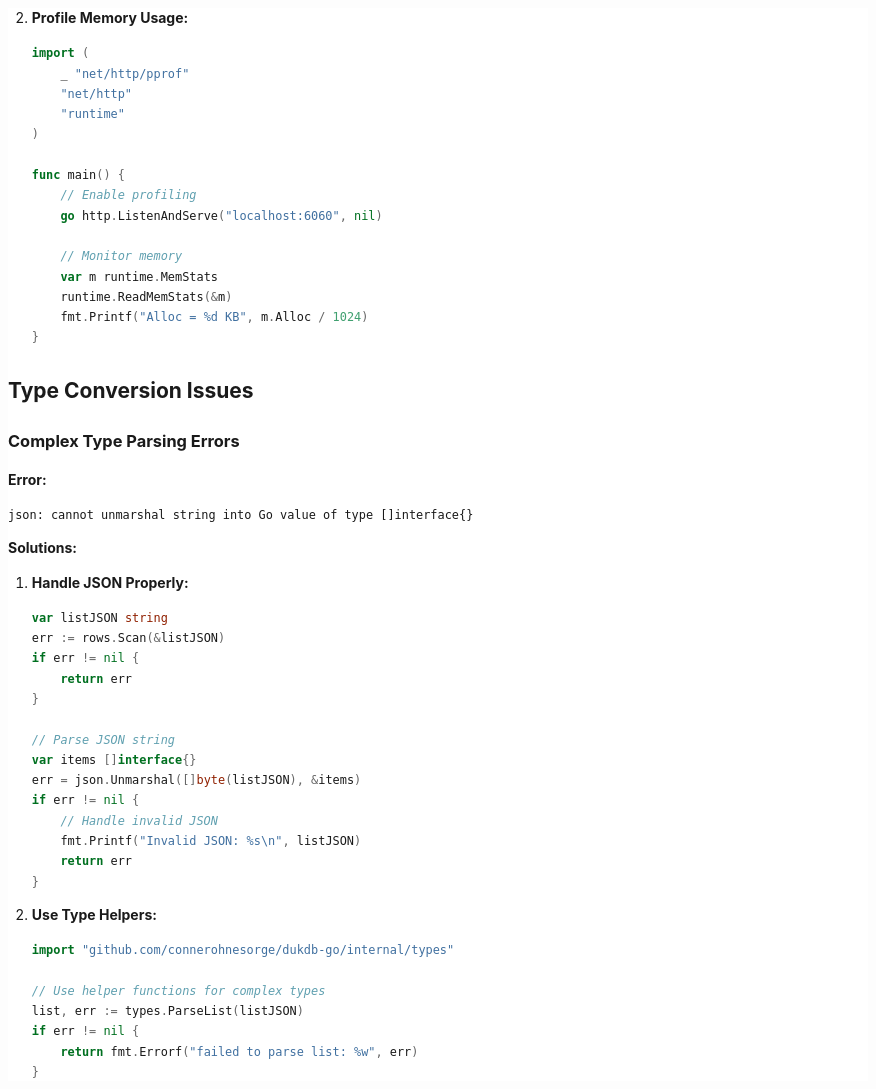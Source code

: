 2. **Profile Memory Usage:**
   ```go
   import (
       _ "net/http/pprof"
       "net/http"
       "runtime"
   )
   
   func main() {
       // Enable profiling
       go http.ListenAndServe("localhost:6060", nil)
       
       // Monitor memory
       var m runtime.MemStats
       runtime.ReadMemStats(&m)
       fmt.Printf("Alloc = %d KB", m.Alloc / 1024)
   }
   ```

## Type Conversion Issues

### Complex Type Parsing Errors

**Error:**
```
json: cannot unmarshal string into Go value of type []interface{}
```

**Solutions:**

1. **Handle JSON Properly:**
   ```go
   var listJSON string
   err := rows.Scan(&listJSON)
   if err != nil {
       return err
   }
   
   // Parse JSON string
   var items []interface{}
   err = json.Unmarshal([]byte(listJSON), &items)
   if err != nil {
       // Handle invalid JSON
       fmt.Printf("Invalid JSON: %s\n", listJSON)
       return err
   }
   ```

2. **Use Type Helpers:**
   ```go
   import "github.com/connerohnesorge/dukdb-go/internal/types"
   
   // Use helper functions for complex types
   list, err := types.ParseList(listJSON)
   if err != nil {
       return fmt.Errorf("failed to parse list: %w", err)
   }
   ```
